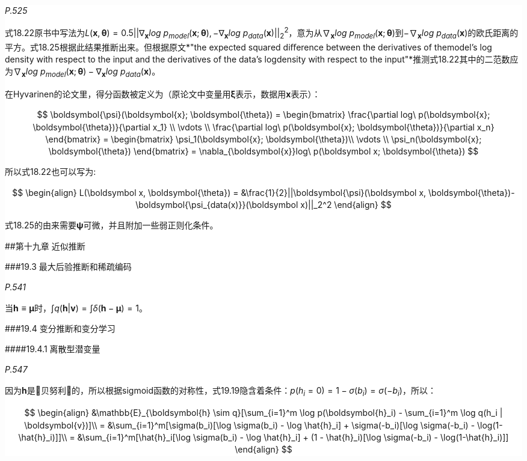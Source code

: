 *P.525*

式18.22原书中写法为$L(\boldsymbol x, \boldsymbol{\theta}) = 0.5 ||\nabla_{\boldsymbol x}log\ p_{model}(\boldsymbol x; \boldsymbol{\theta}), -\nabla_{\boldsymbol x}log\ p_{data}(\boldsymbol x)||_2^2$，意为从$\nabla_{\boldsymbol x}log\ p_{model}(\boldsymbol x; \boldsymbol{\theta})$到$-\nabla_{\boldsymbol x}log\ p_{data}(\boldsymbol x)$的欧氏距离的平方。式18.25根据此结果推断出来。但根据原文*"the expected squared diﬀerence between the derivatives of themodel’s log density with respect to the input and the derivatives of the data’s logdensity with respect to the input"*推测式18.22其中的二范数应为$\nabla_{\boldsymbol x}log\ p_{model}(\boldsymbol x; \boldsymbol{\theta}) -\nabla_{\boldsymbol x}log\ p_{data}(\boldsymbol x)$。

在Hyvarinen的论文里，得分函数被定义为（原论文中变量用$\boldsymbol{\xi}$表示，数据用$\boldsymbol x$表示）：

$$
\boldsymbol{\psi}(\boldsymbol{x}; \boldsymbol{\theta}) =
\begin{bmatrix}
    \frac{\partial log\ p(\boldsymbol{x}; \boldsymbol{\theta})}{\partial x_1} \\
    \vdots \\
    \frac{\partial log\ p(\boldsymbol{x}; \boldsymbol{\theta})}{\partial x_n}
\end{bmatrix} =
\begin{bmatrix}
    \psi_1(\boldsymbol{x}; \boldsymbol{\theta})\\
    \vdots \\
    \psi_n(\boldsymbol{x}; \boldsymbol{\theta})
\end{bmatrix} = \nabla_{\boldsymbol{x}}log\ p(\boldsymbol x; \boldsymbol{\theta})
$$

所以式18.22也可以写为:

$$
\begin{align}
L(\boldsymbol x, \boldsymbol{\theta}) = &\frac{1}{2}||\boldsymbol{\psi}(\boldsymbol x, \boldsymbol{\theta})-\boldsymbol{\psi_{data(x)}}(\boldsymbol x)||_2^2
\end{align}
$$

式18.25的由来需要$\boldsymbol{\psi}$可微，并且附加一些弱正则化条件。

##第十九章 近似推断

###19.3 最大后验推断和稀疏编码

*P.541*

当$\boldsymbol h \equiv \boldsymbol{\mu}$时，$\int q(\boldsymbol h | \boldsymbol v) = \int \delta (\boldsymbol h - \boldsymbol{\mu}) = 1$。

###19.4 变分推断和变分学习

####19.4.1 离散型潜变量

*P.547*

因为$\boldsymbol h$是贝努利的，所以根据sigmoid函数的对称性，式19.19隐含着条件：$p(h_i = 0) = 1 - \sigma(b_i) = \sigma(-b_i)$，所以：

$$
\begin{align}
&\mathbb{E}_{\boldsymbol{h} \sim q}[\sum_{i=1}^m \log p(\boldsymbol{h}_i) - \sum_{i=1}^m \log q(h_i | \boldsymbol{v})]\\
= &\sum_{i=1}^m[\sigma(b_i)[\log \sigma(b_i) - \log \hat{h}_i] + \sigma(-b_i)[\log \sigma(-b_i) - \log(1-\hat{h}_i)]]\\
= &\sum_{i=1}^m[\hat{h}_i[\log \sigma(b_i) - \log \hat{h}_i] + (1 - \hat{h}_i)[\log \sigma(-b_i) - \log(1-\hat{h}_i)]]
\end{align}
$$
